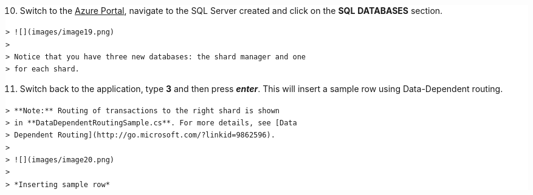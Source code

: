 10.  Switch to the [Azure Portal](http://portal.azure.com), navigate to
    the SQL Server created and click on the **SQL**
    **DATABASES** section.

    > ![](images/image19.png)
    >
    > Notice that you have three new databases: the shard manager and one
    > for each shard.

11.  Switch back to the application, type **3** and then
    press ***enter***. This will insert a sample row using
    Data-Dependent routing.

    > **Note:** Routing of transactions to the right shard is shown
    > in **DataDependentRoutingSample.cs**. For more details, see [Data
    > Dependent Routing](http://go.microsoft.com/?linkid=9862596).
    >
    > ![](images/image20.png)
    >
    > *Inserting sample row*
